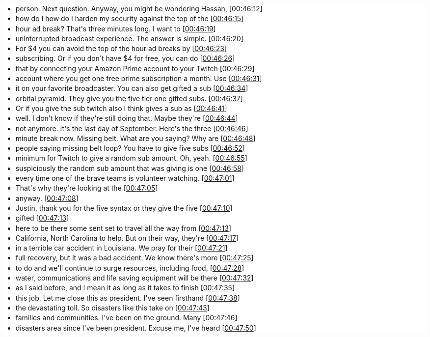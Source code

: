 *  person. Next question. Anyway, you might be wondering Hassan, [[00:46:12](https://www.youtube.com/watch?v=7sjSa2qlCpo&t=2772.0s)]
*  how do I how do I harden my security against the top of the [[00:46:15](https://www.youtube.com/watch?v=7sjSa2qlCpo&t=2775.2000000000003s)]
*  hour ad break? That's three minutes long. I want to [[00:46:19](https://www.youtube.com/watch?v=7sjSa2qlCpo&t=2779.36s)]
*  uninterrupted broadcast experience. The answer is simple. [[00:46:20](https://www.youtube.com/watch?v=7sjSa2qlCpo&t=2780.92s)]
*  For $4 you can avoid the top of the hour ad breaks by [[00:46:23](https://www.youtube.com/watch?v=7sjSa2qlCpo&t=2783.6s)]
*  subscribing. Or if you don't have $4 for free, you can do [[00:46:26](https://www.youtube.com/watch?v=7sjSa2qlCpo&t=2786.18s)]
*  that by connecting your Amazon Prime account to your Twitch [[00:46:29](https://www.youtube.com/watch?v=7sjSa2qlCpo&t=2789.22s)]
*  account where you get one free prime subscription a month. Use [[00:46:31](https://www.youtube.com/watch?v=7sjSa2qlCpo&t=2791.22s)]
*  it on your favorite broadcaster. You can also get gifted a sub [[00:46:34](https://www.youtube.com/watch?v=7sjSa2qlCpo&t=2794.18s)]
*  orbital pyramid. They give you the five tier one gifted subs. [[00:46:37](https://www.youtube.com/watch?v=7sjSa2qlCpo&t=2797.54s)]
*  Or if you give the sub twitch also I think gives a sub as [[00:46:41](https://www.youtube.com/watch?v=7sjSa2qlCpo&t=2801.46s)]
*  well. I don't know if they're still doing that. Maybe they're [[00:46:44](https://www.youtube.com/watch?v=7sjSa2qlCpo&t=2804.74s)]
*  not anymore. It's the last day of September. Here's the three [[00:46:46](https://www.youtube.com/watch?v=7sjSa2qlCpo&t=2806.46s)]
*  minute break now. Missing belt. What are you saying? Why are [[00:46:48](https://www.youtube.com/watch?v=7sjSa2qlCpo&t=2808.74s)]
*  people saying missing belt loop? You have to give five subs [[00:46:52](https://www.youtube.com/watch?v=7sjSa2qlCpo&t=2812.8199999999997s)]
*  minimum for Twitch to give a random sub amount. Oh, yeah. [[00:46:55](https://www.youtube.com/watch?v=7sjSa2qlCpo&t=2815.42s)]
*  suspiciously the random sub amount that was giving is one [[00:46:58](https://www.youtube.com/watch?v=7sjSa2qlCpo&t=2818.54s)]
*  every time one of the brave teams is volunteer watching. [[00:47:01](https://www.youtube.com/watch?v=7sjSa2qlCpo&t=2821.42s)]
*  That's why they're looking at the [[00:47:05](https://www.youtube.com/watch?v=7sjSa2qlCpo&t=2825.66s)]
*  anyway. [[00:47:08](https://www.youtube.com/watch?v=7sjSa2qlCpo&t=2828.2200000000003s)]
*  Justin, thank you for the five syntax or they give the five [[00:47:10](https://www.youtube.com/watch?v=7sjSa2qlCpo&t=2830.14s)]
*  gifted [[00:47:13](https://www.youtube.com/watch?v=7sjSa2qlCpo&t=2833.1s)]
*  here to be there some sent set to travel all the way from [[00:47:13](https://www.youtube.com/watch?v=7sjSa2qlCpo&t=2833.82s)]
*  California, North Carolina to help. But on their way, they're [[00:47:17](https://www.youtube.com/watch?v=7sjSa2qlCpo&t=2837.38s)]
*  in a terrible car accident in Louisiana. We pray for their [[00:47:21](https://www.youtube.com/watch?v=7sjSa2qlCpo&t=2841.66s)]
*  full recovery, but it was a bad accident. We know there's more [[00:47:25](https://www.youtube.com/watch?v=7sjSa2qlCpo&t=2845.7799999999997s)]
*  to do and we'll continue to surge resources, including food, [[00:47:28](https://www.youtube.com/watch?v=7sjSa2qlCpo&t=2848.5s)]
*  water, communications and life saving equipment will be there [[00:47:32](https://www.youtube.com/watch?v=7sjSa2qlCpo&t=2852.02s)]
*  as I said before, and I mean it as long as it takes to finish [[00:47:35](https://www.youtube.com/watch?v=7sjSa2qlCpo&t=2855.1s)]
*  this job. Let me close this as president. I've seen firsthand [[00:47:38](https://www.youtube.com/watch?v=7sjSa2qlCpo&t=2858.2599999999998s)]
*  the devastating toll. So disasters like this take on [[00:47:43](https://www.youtube.com/watch?v=7sjSa2qlCpo&t=2863.5s)]
*  families and communities. I've been on the ground. Many [[00:47:46](https://www.youtube.com/watch?v=7sjSa2qlCpo&t=2866.7799999999997s)]
*  disasters area since I've been president. Excuse me, I've heard [[00:47:50](https://www.youtube.com/watch?v=7sjSa2qlCpo&t=2870.58s)]